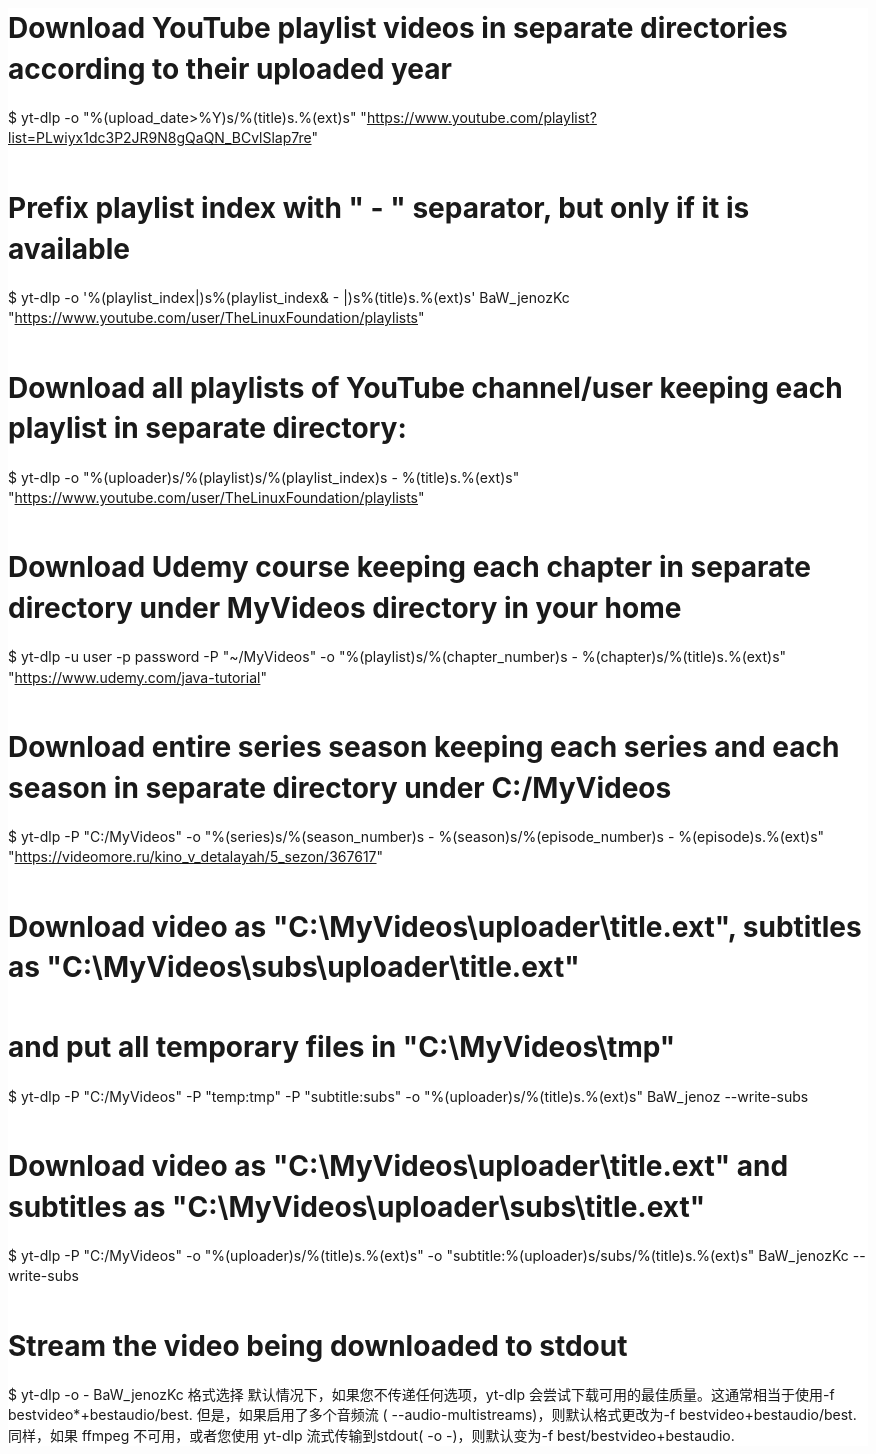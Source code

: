 # Download YouTube playlist videos in separate directories according to their uploaded year
$ yt-dlp -o "%(upload_date>%Y)s/%(title)s.%(ext)s" "https://www.youtube.com/playlist?list=PLwiyx1dc3P2JR9N8gQaQN_BCvlSlap7re"

# Prefix playlist index with " - " separator, but only if it is available
$ yt-dlp -o '%(playlist_index|)s%(playlist_index& - |)s%(title)s.%(ext)s' BaW_jenozKc "https://www.youtube.com/user/TheLinuxFoundation/playlists"

# Download all playlists of YouTube channel/user keeping each playlist in separate directory:
$ yt-dlp -o "%(uploader)s/%(playlist)s/%(playlist_index)s - %(title)s.%(ext)s" "https://www.youtube.com/user/TheLinuxFoundation/playlists"

# Download Udemy course keeping each chapter in separate directory under MyVideos directory in your home
$ yt-dlp -u user -p password -P "~/MyVideos" -o "%(playlist)s/%(chapter_number)s - %(chapter)s/%(title)s.%(ext)s" "https://www.udemy.com/java-tutorial"

# Download entire series season keeping each series and each season in separate directory under C:/MyVideos
$ yt-dlp -P "C:/MyVideos" -o "%(series)s/%(season_number)s - %(season)s/%(episode_number)s - %(episode)s.%(ext)s" "https://videomore.ru/kino_v_detalayah/5_sezon/367617"

# Download video as "C:\MyVideos\uploader\title.ext", subtitles as "C:\MyVideos\subs\uploader\title.ext"
# and put all temporary files in "C:\MyVideos\tmp"
$ yt-dlp -P "C:/MyVideos" -P "temp:tmp" -P "subtitle:subs" -o "%(uploader)s/%(title)s.%(ext)s" BaW_jenoz --write-subs

# Download video as "C:\MyVideos\uploader\title.ext" and subtitles as "C:\MyVideos\uploader\subs\title.ext"
$ yt-dlp -P "C:/MyVideos" -o "%(uploader)s/%(title)s.%(ext)s" -o "subtitle:%(uploader)s/subs/%(title)s.%(ext)s" BaW_jenozKc --write-subs

# Stream the video being downloaded to stdout
$ yt-dlp -o - BaW_jenozKc
格式选择
默认情况下，如果您不传递任何选项，yt-dlp 会尝试下载可用的最佳质量。这通常相当于使用-f bestvideo*+bestaudio/best. 但是，如果启用了多个音频流 ( --audio-multistreams)，则默认格式更改为-f bestvideo+bestaudio/best. 同样，如果 ffmpeg 不可用，或者您使用 yt-dlp 流式传输到stdout( -o -)，则默认变为-f best/bestvideo+bestaudio.
